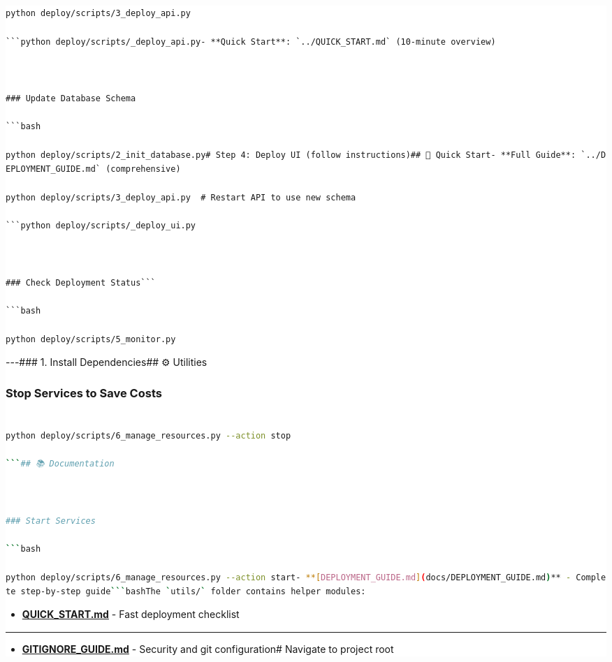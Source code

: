 ```bash# - database.credentials.app_password├── 5_monitor.py                # Monitoring and logspython 2_init_database.py
python deploy/scripts/3_deploy_api.py

```python deploy/scripts/_deploy_api.py- **Quick Start**: `../QUICK_START.md` (10-minute overview)



### Update Database Schema

```bash

python deploy/scripts/2_init_database.py# Step 4: Deploy UI (follow instructions)## 🚀 Quick Start- **Full Guide**: `../DEPLOYMENT_GUIDE.md` (comprehensive)

python deploy/scripts/3_deploy_api.py  # Restart API to use new schema

```python deploy/scripts/_deploy_ui.py



### Check Deployment Status```

```bash

python deploy/scripts/5_monitor.py

```

---### 1. Install Dependencies## ⚙️ Utilities

### Stop Services to Save Costs

```bash

python deploy/scripts/6_manage_resources.py --action stop

```## 📚 Documentation



### Start Services

```bash

python deploy/scripts/6_manage_resources.py --action start- **[DEPLOYMENT_GUIDE.md](docs/DEPLOYMENT_GUIDE.md)** - Complete step-by-step guide```bashThe `utils/` folder contains helper modules:

```

- **[QUICK_START.md](docs/QUICK_START.md)** - Fast deployment checklist

---

- **[GITIGNORE_GUIDE.md](docs/GITIGNORE_GUIDE.md)** - Security and git configuration# Navigate to project root

